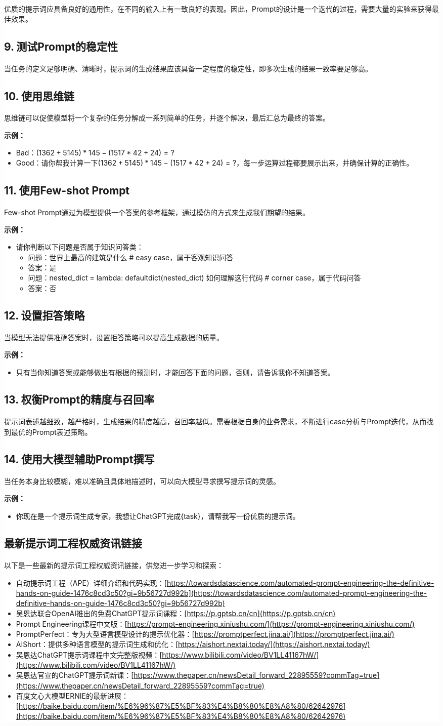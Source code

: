 优质的提示词应具备良好的通用性，在不同的输入上有一致良好的表现。因此，Prompt的设计是一个迭代的过程，需要大量的实验来获得最佳效果。

## 9. 测试Prompt的稳定性

当任务的定义足够明确、清晰时，提示词的生成结果应该具备一定程度的稳定性，即多次生成的结果一致率要足够高。

## 10. 使用思维链

思维链可以促使模型将一个复杂的任务分解成一系列简单的任务，并逐个解决，最后汇总为最终的答案。

**示例：**
- Bad：$(1362+5145)*145-(1517*42+24)=?$
- Good：请你帮我计算一下$(1362+5145)*145-(1517*42+24)=?$，每一步运算过程都要展示出来，并确保计算的正确性。

## 11. 使用Few-shot Prompt

Few-shot Prompt通过为模型提供一个答案的参考框架，通过模仿的方式来生成我们期望的结果。

**示例：**
- 请你判断以下问题是否属于知识问答类：
  - 问题：世界上最高的建筑是什么 # easy case，属于客观知识问答
  - 答案：是
  - 问题：nested_dict = lambda: defaultdict(nested_dict) 如何理解这行代码 # corner case，属于代码问答
  - 答案：否

## 12. 设置拒答策略

当模型无法提供准确答案时，设置拒答策略可以提高生成数据的质量。

**示例：**
- 只有当你知道答案或能够做出有根据的预测时，才能回答下面的问题，否则，请告诉我你不知道答案。

## 13. 权衡Prompt的精度与召回率

提示词表述越细致，越严格时，生成结果的精度越高，召回率越低。需要根据自身的业务需求，不断进行case分析与Prompt迭代，从而找到最优的Prompt表述策略。

## 14. 使用大模型辅助Prompt撰写

当任务本身比较模糊，难以准确且具体地描述时，可以向大模型寻求撰写提示词的灵感。

**示例：**
- 你现在是一个提示词生成专家，我想让ChatGPT完成{task}，请帮我写一份优质的提示词。

## 最新提示词工程权威资讯链接

以下是一些最新的提示词工程权威资讯链接，供您进一步学习和探索：

- 自动提示词工程（APE）详细介绍和代码实现：[https://towardsdatascience.com/automated-prompt-engineering-the-definitive-hands-on-guide-1476c8cd3c50?gi=9b56727d992b](https://towardsdatascience.com/automated-prompt-engineering-the-definitive-hands-on-guide-1476c8cd3c50?gi=9b56727d992b) 
- 吴恩达联合OpenAI推出的免费ChatGPT提示词课程：[https://p.gptsb.cn/cn](https://p.gptsb.cn/cn) 
- Prompt Engineering课程中文版：[https://prompt-engineering.xiniushu.com/](https://prompt-engineering.xiniushu.com/) 
- PromptPerfect：专为大型语言模型设计的提示优化器：[https://promptperfect.jina.ai/](https://promptperfect.jina.ai/) 
- AIShort：提供多种语言模型的提示词生成和优化：[https://aishort.nextai.today/](https://aishort.nextai.today/) 
- 吴恩达ChatGPT提示词课程中文完整版视频：[https://www.bilibili.com/video/BV1LL41167hW/](https://www.bilibili.com/video/BV1LL41167hW/) 
- 吴恩达官宣的ChatGPT提示词新课：[https://www.thepaper.cn/newsDetail_forward_22895559?commTag=true](https://www.thepaper.cn/newsDetail_forward_22895559?commTag=true) 
- 百度文心大模型ERNIE的最新进展：[https://baike.baidu.com/item/%E6%96%87%E5%BF%83%E4%B8%80%E8%A8%80/62642976](https://baike.baidu.com/item/%E6%96%87%E5%BF%83%E4%B8%80%E8%A8%80/62642976) 
